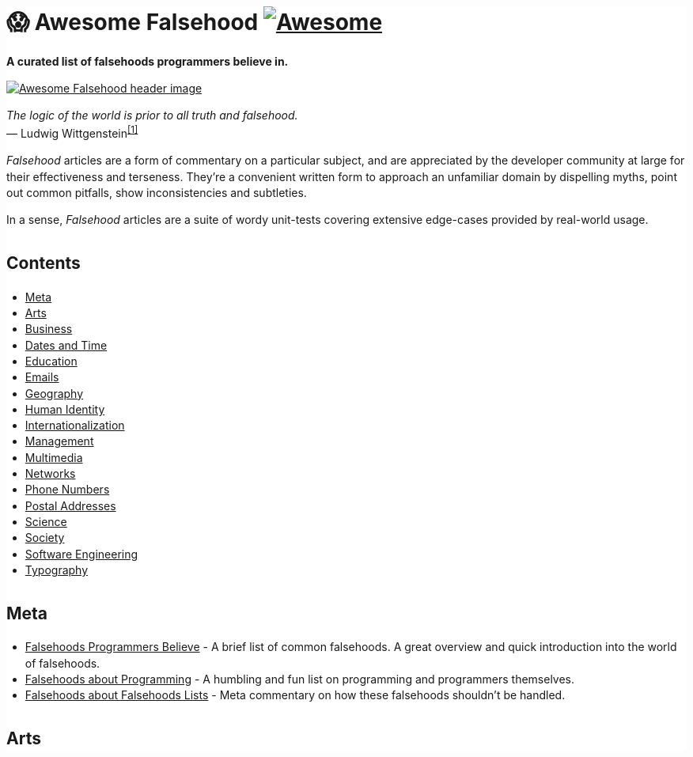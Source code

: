😱 Awesome Falsehood [![Awesome](https://awesome.re/badge-flat.svg)](https://github.com/sindresorhus/awesome)
============================================================================================================

**A curated list of falsehoods programmers believe in.**

[![Awesome Falsehood header image](https://github.com/kdeldycke/awesome-falsehood/raw/main/assets/awesome-falsehood-header.jpg)](https://github.com/kdeldycke/awesome-falsehood/)

*The logic of the world is prior to all truth and falsehood.*  
— Ludwig Wittgenstein<sup>[\[1\]](#intro-quote-def)</sup>

*Falsehood* articles are a form of commentary on a particular subject, and are appreciated by the developer community at large for their effectiveness and terseness. They’re a convenient written form to approach an unfamiliar domain by dispelling myths, point out common pitfalls, show inconsistencies and subtleties.

In a sense, *Falsehood* articles are a suite of wordy unit-tests covering extensive edge-cases provided by real-world usage.

Contents
--------

-   [Meta](#meta)
-   [Arts](#arts)
-   [Business](#business)
-   [Dates and Time](#dates-and-time)
-   [Education](#education)
-   [Emails](#emails)
-   [Geography](#geography)
-   [Human Identity](#human-identity)
-   [Internationalization](#internationalization)
-   [Management](#management)
-   [Multimedia](#multimedia)
-   [Networks](#networks)
-   [Phone Numbers](#phone-numbers)
-   [Postal Addresses](#postal-addresses)
-   [Science](#science)
-   [Society](#society)
-   [Software Engineering](#software-engineering)
-   [Typography](#typography)

Meta
----

-   [Falsehoods Programmers Believe](https://spaceninja.com/2015/12/07/falsehoods-programmers-believe/) - A brief list of common falsehoods. A great overview and quick introduction into the world of falsehoods.
-   [Falsehoods about Programming](https://chiselapp.com/user/ttmrichter/repository/gng/doc/trunk/output/falsehoods.html) - A humbling and fun list on programming and programmers themselves.
-   [Falsehoods about Falsehoods Lists](https://kevin.deldycke.com/2016/12/falsehoods-programmers-believe-about-falsehoods-lists/) - Meta commentary on how these falsehoods shouldn’t be handled.

Arts
----
